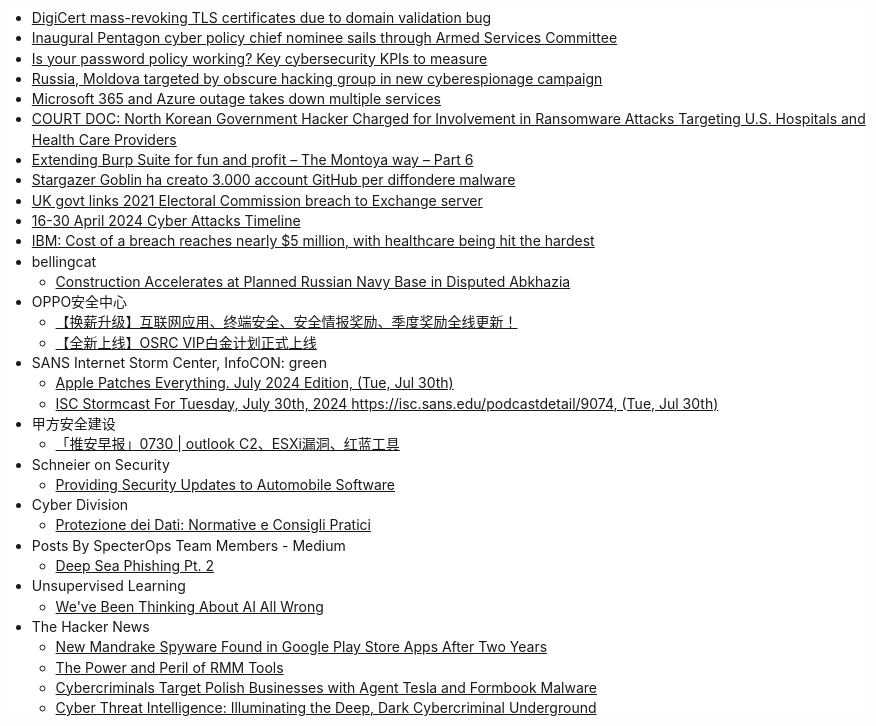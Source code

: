   - [DigiCert mass-revoking TLS certificates due to domain validation bug](https://www.bleepingcomputer.com/news/security/digicert-mass-revoking-tls-certificates-due-to-domain-validation-bug/)
  - [Inaugural Pentagon cyber policy chief nominee sails through Armed Services Committee](https://therecord.media/first-pentagon-cyber-policy-chief-sulmeyer-confirmation)
  - [Is your password policy working? Key cybersecurity KPIs to measure](https://www.bleepingcomputer.com/news/security/is-your-password-policy-working-key-cybersecurity-kpis-to-measure/)
  - [Russia, Moldova targeted by obscure hacking group in new cyberespionage campaign](https://therecord.media/russia-moldova-cyberespionage-campaign)
  - [Microsoft 365 and Azure outage takes down multiple services](https://www.bleepingcomputer.com/news/microsoft/microsoft-365-and-azure-outage-takes-down-multiple-services/)
  - [COURT DOC: North Korean Government Hacker Charged for Involvement in Ransomware Attacks Targeting U.S. Hospitals and Health Care Providers](https://flashpoint.io/blog/north-korean-government-hacker-ransomware-attack/)
  - [Extending Burp Suite for fun and profit – The Montoya way – Part 6](https://security.humanativaspa.it/extending-burp-suite-for-fun-and-profit-the-montoya-way-part-6/)
  - [Stargazer Goblin ha creato 3.000 account GitHub per diffondere malware](https://www.securityinfo.it/2024/07/30/stargazer-goblin-ha-creato-3-000-account-github-per-diffondere-malware/)
  - [UK govt links 2021 Electoral Commission breach to Exchange server](https://www.bleepingcomputer.com/news/security/uk-govt-links-2021-electoral-commission-breach-to-exchange-server/)
  - [16-30 April 2024 Cyber Attacks Timeline](https://www.hackmageddon.com/2024/07/30/16-30-april-2024-cyber-attacks-timeline/)
  - [IBM: Cost of a breach reaches nearly $5 million, with healthcare being hit the hardest](https://therecord.media/ibm-breach-report-cost-rise-to-5-million)
- bellingcat
  - [Construction Accelerates at Planned Russian Navy Base in Disputed Abkhazia](https://www.bellingcat.com/news/uk-and-europe/2024/07/30/construction-accelerates-at-planned-russian-navy-base-in-disputed-abkhazia/)
- OPPO安全中心
  - [【换薪升级】互联网应用、终端安全、安全情报奖励、季度奖励全线更新！](https://mp.weixin.qq.com/s?__biz=MzUyNzc4Mzk3MQ==&mid=2247493692&idx=1&sn=41c085aebf628bfbccd609df4c027c2b&chksm=fa78e970cd0f60660fb4ed016a04e39af0c38ab63ccc55cb305ce617c98ad367f72c745fdd86&scene=58&subscene=0#rd)
  - [【全新上线】OSRC VIP白金计划正式上线](https://mp.weixin.qq.com/s?__biz=MzUyNzc4Mzk3MQ==&mid=2247493692&idx=2&sn=023f6f2975997c69279b63674236c8f8&chksm=fa78e970cd0f6066f037d66bffc139c54681658cbda102c4274509091657e037780098521e97&scene=58&subscene=0#rd)
- SANS Internet Storm Center, InfoCON: green
  - [Apple Patches Everything. July 2024 Edition, (Tue, Jul 30th)](https://isc.sans.edu/diary/rss/31128)
  - [ISC Stormcast For Tuesday, July 30th, 2024 https://isc.sans.edu/podcastdetail/9074, (Tue, Jul 30th)](https://isc.sans.edu/diary/rss/31126)
- 甲方安全建设
  - [「推安早报」0730 | outlook C2、ESXi漏洞、红蓝工具](https://mp.weixin.qq.com/s?__biz=MzU0MDcyMTMxOQ==&mid=2247487691&idx=1&sn=383f62eea8e5e77b27c6b320d9af61c1&chksm=fb35b903cc423015b83726b63dc28c72861c94a6e47c925f76a5c55e5f26c1c11c1ef39b8f0f&scene=58&subscene=0#rd)
- Schneier on Security
  - [Providing Security Updates to Automobile Software](https://www.schneier.com/blog/archives/2024/07/providing-security-updates-to-automobile-software.html)
- Cyber Division
  - [Protezione dei Dati: Normative e Consigli Pratici](https://cyberdivision.net/2024/07/30/protezione-dati-normative-consigli/)
- Posts By SpecterOps Team Members - Medium
  - [Deep Sea Phishing Pt. 2](https://posts.specterops.io/deep-sea-phishing-pt-2-29c48f1e214e?source=rss----f05f8696e3cc---4)
- Unsupervised Learning
  - [We've Been Thinking About AI All Wrong](https://danielmiessler.com/p/weve-been-thinking-about-ai-all-wrong)
- The Hacker News
  - [New Mandrake Spyware Found in Google Play Store Apps After Two Years](https://thehackernews.com/2024/07/new-mandrake-spyware-found-in-google.html)
  - [The Power and Peril of RMM Tools](https://thehackernews.com/2024/07/the-power-and-peril-of-rmm-tools.html)
  - [Cybercriminals Target Polish Businesses with Agent Tesla and Formbook Malware](https://thehackernews.com/2024/07/cybercriminals-target-polish-businesses.html)
  - [Cyber Threat Intelligence: Illuminating the Deep, Dark Cybercriminal Underground](https://thehackernews.com/2024/07/cyber-threat-intelligence-illuminating.html)